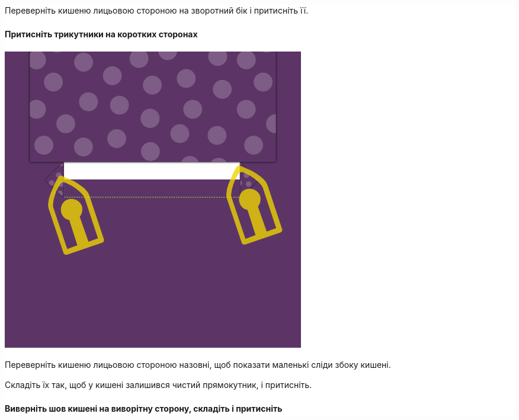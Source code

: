 Переверніть кишеню лицьовою стороною на зворотний бік і притисніть її.

#### Притисніть трикутники на коротких сторонах

![Притисніть трикутники на коротких сторонах](05h.png)

Переверніть кишеню лицьовою стороною назовні, щоб показати маленькі сліди збоку кишені.

Складіть їх так, щоб у кишені залишився чистий прямокутник, і притисніть.

#### Виверніть шов кишені на виворітну сторону, складіть і притисніть
